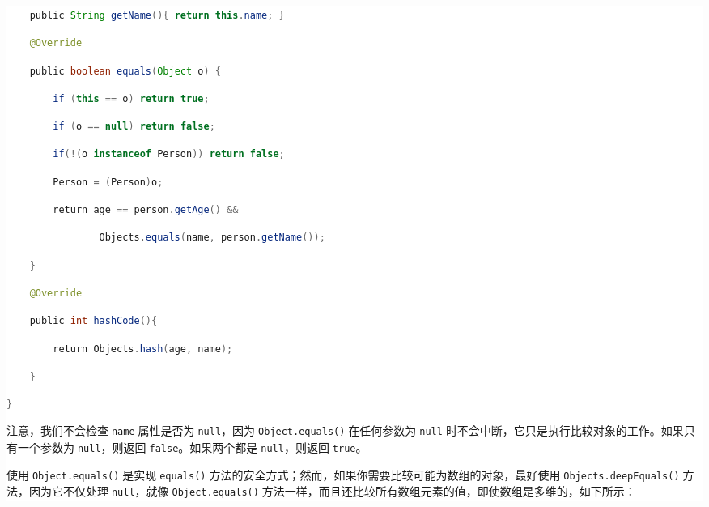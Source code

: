 ```java
    public String getName(){ return this.name; }
```

```java
    @Override
```

```java
    public boolean equals(Object o) {
```

```java
        if (this == o) return true;
```

```java
        if (o == null) return false;
```

```java
        if(!(o instanceof Person)) return false;
```

```java
        Person = (Person)o;
```

```java
        return age == person.getAge() &&
```

```java
                Objects.equals(name, person.getName()); 
```

```java
    }
```

```java
    @Override
```

```java
    public int hashCode(){
```

```java
        return Objects.hash(age, name);
```

```java
    }
```

```java
}
```

注意，我们不会检查 `name` 属性是否为 `null`，因为 `Object.equals()` 在任何参数为 `null` 时不会中断，它只是执行比较对象的工作。如果只有一个参数为 `null`，则返回 `false`。如果两个都是 `null`，则返回 `true`。

使用 `Object.equals()` 是实现 `equals()` 方法的安全方式；然而，如果你需要比较可能为数组的对象，最好使用 `Objects.deepEquals()` 方法，因为它不仅处理 `null`，就像 `Object.equals()` 方法一样，而且还比较所有数组元素的值，即使数组是多维的，如下所示：
